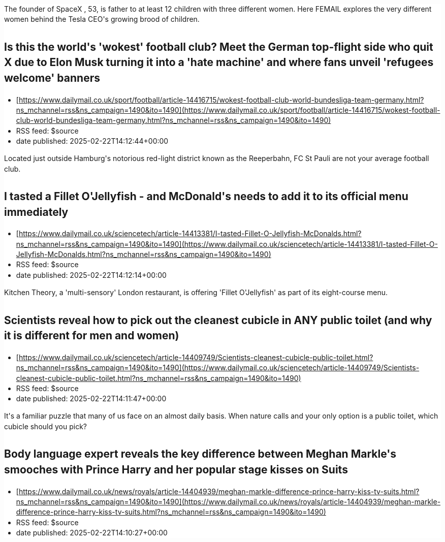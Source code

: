 The founder of SpaceX , 53, is father to at least 12 children with three different women. Here FEMAIL explores the very different women behind the Tesla CEO's growing brood of children.

## Is this the world's 'wokest' football club? Meet the German top-flight side who quit X due to Elon Musk turning it into a 'hate machine' and where fans unveil 'refugees welcome' banners
 - [https://www.dailymail.co.uk/sport/football/article-14416715/wokest-football-club-world-bundesliga-team-germany.html?ns_mchannel=rss&ns_campaign=1490&ito=1490](https://www.dailymail.co.uk/sport/football/article-14416715/wokest-football-club-world-bundesliga-team-germany.html?ns_mchannel=rss&ns_campaign=1490&ito=1490)
 - RSS feed: $source
 - date published: 2025-02-22T14:12:44+00:00

Located just outside Hamburg's notorious red-light district known as the Reeperbahn, FC St Pauli are not your average football club.

## I tasted a Fillet O'Jellyfish - and McDonald's needs to add it to its official menu immediately
 - [https://www.dailymail.co.uk/sciencetech/article-14413381/I-tasted-Fillet-O-Jellyfish-McDonalds.html?ns_mchannel=rss&ns_campaign=1490&ito=1490](https://www.dailymail.co.uk/sciencetech/article-14413381/I-tasted-Fillet-O-Jellyfish-McDonalds.html?ns_mchannel=rss&ns_campaign=1490&ito=1490)
 - RSS feed: $source
 - date published: 2025-02-22T14:12:14+00:00

Kitchen Theory, a 'multi-sensory' London restaurant, is offering 'Fillet O'Jellyfish' as part of its eight-course menu.

## Scientists reveal how to pick out the cleanest cubicle in ANY public toilet (and why it is different for men and women)
 - [https://www.dailymail.co.uk/sciencetech/article-14409749/Scientists-cleanest-cubicle-public-toilet.html?ns_mchannel=rss&ns_campaign=1490&ito=1490](https://www.dailymail.co.uk/sciencetech/article-14409749/Scientists-cleanest-cubicle-public-toilet.html?ns_mchannel=rss&ns_campaign=1490&ito=1490)
 - RSS feed: $source
 - date published: 2025-02-22T14:11:47+00:00

It's a familiar puzzle that many of us face on an almost daily basis. When nature calls and your only option is a public toilet, which cubicle should you pick?

## Body language expert reveals the key difference between Meghan Markle's smooches with Prince Harry and her popular stage kisses on Suits
 - [https://www.dailymail.co.uk/news/royals/article-14404939/meghan-markle-difference-prince-harry-kiss-tv-suits.html?ns_mchannel=rss&ns_campaign=1490&ito=1490](https://www.dailymail.co.uk/news/royals/article-14404939/meghan-markle-difference-prince-harry-kiss-tv-suits.html?ns_mchannel=rss&ns_campaign=1490&ito=1490)
 - RSS feed: $source
 - date published: 2025-02-22T14:10:27+00:00
